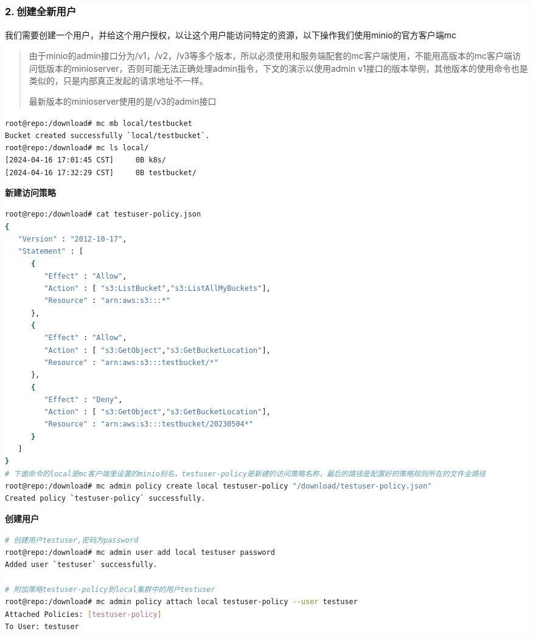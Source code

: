 

### 2. 创建全新用户

我们需要创建一个用户，并给这个用户授权，以让这个用户能访问特定的资源，以下操作我们使用minio的官方客户端mc

>  由于minio的admin接口分为/v1，/v2，/v3等多个版本，所以必须使用和服务端配套的mc客户端使用，不能用高版本的mc客户端访问低版本的minioserver，否则可能无法正确处理admin指令，下文的演示以使用admin v1接口的版本举例，其他版本的使用命令也是类似的，只是内部真正发起的请求地址不一样。
>
> 最新版本的minioserver使用的是/v3的admin接口



```bash
root@repo:/download# mc mb local/testbucket
Bucket created successfully `local/testbucket`.
root@repo:/download# mc ls local/
[2024-04-16 17:01:45 CST]     0B k8s/
[2024-04-16 17:32:29 CST]     0B testbucket/

```



**新建访问策略**

```bash
root@repo:/download# cat testuser-policy.json 
{
   "Version" : "2012-10-17",
   "Statement" : [
      {
         "Effect" : "Allow",
         "Action" : [ "s3:ListBucket","s3:ListAllMyBuckets"],
         "Resource" : "arn:aws:s3:::*"
      },
      {
         "Effect" : "Allow",
         "Action" : [ "s3:GetObject","s3:GetBucketLocation"],
         "Resource" : "arn:aws:s3:::testbucket/*"
      },
	  {
         "Effect" : "Deny",
         "Action" : [ "s3:GetObject","s3:GetBucketLocation"],
         "Resource" : "arn:aws:s3:::testbucket/20230504*"
      }
   ]
}
# 下面命令的local是mc客户端里设置的minio别名，testuser-policy是新建的访问策略名称，最后的路径是配置好的策略规则所在的文件全路径
root@repo:/download# mc admin policy create local testuser-policy "/download/testuser-policy.json"
Created policy `testuser-policy` successfully.
```



**创建用户**

```bash
# 创建用户testuser,密码为password
root@repo:/download# mc admin user add local testuser password                
Added user `testuser` successfully.

# 附加策略testuser-policy到local集群中的用户testuser
root@repo:/download# mc admin policy attach local testuser-policy --user testuser
Attached Policies: [testuser-policy]
To User: testuser
```
